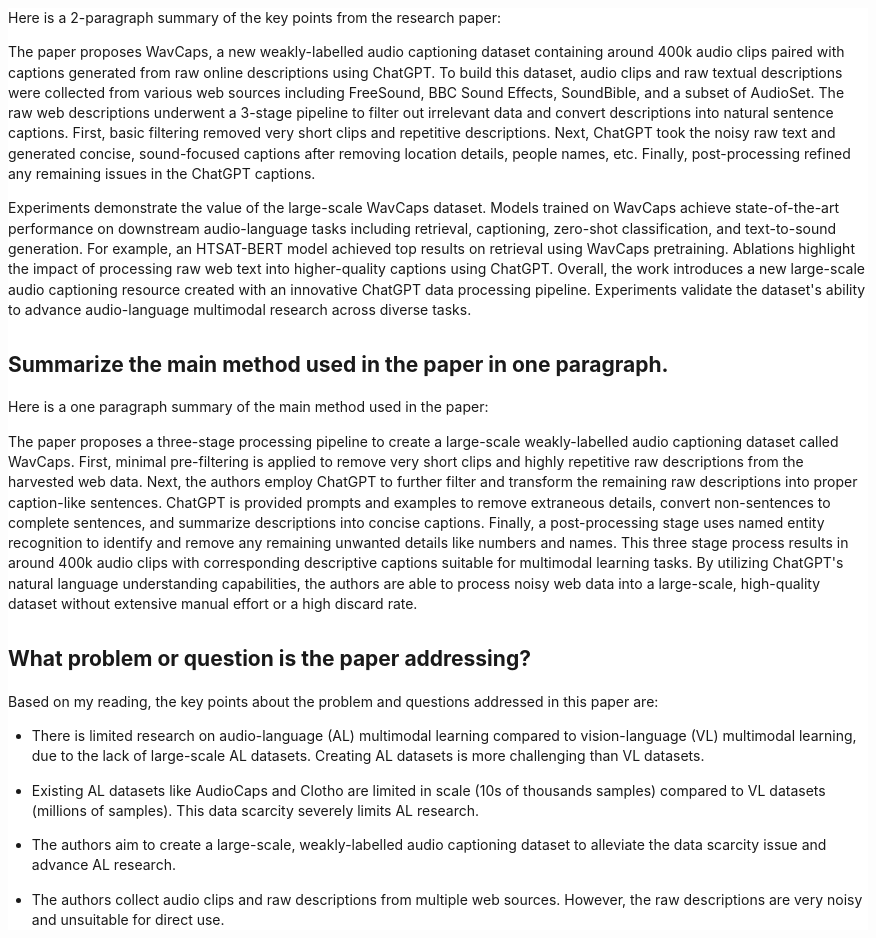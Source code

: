  Here is a 2-paragraph summary of the key points from the research paper:

The paper proposes WavCaps, a new weakly-labelled audio captioning dataset containing around 400k audio clips paired with captions generated from raw online descriptions using ChatGPT. To build this dataset, audio clips and raw textual descriptions were collected from various web sources including FreeSound, BBC Sound Effects, SoundBible, and a subset of AudioSet. The raw web descriptions underwent a 3-stage pipeline to filter out irrelevant data and convert descriptions into natural sentence captions. First, basic filtering removed very short clips and repetitive descriptions. Next, ChatGPT took the noisy raw text and generated concise, sound-focused captions after removing location details, people names, etc. Finally, post-processing refined any remaining issues in the ChatGPT captions. 

Experiments demonstrate the value of the large-scale WavCaps dataset. Models trained on WavCaps achieve state-of-the-art performance on downstream audio-language tasks including retrieval, captioning, zero-shot classification, and text-to-sound generation. For example, an HTSAT-BERT model achieved top results on retrieval using WavCaps pretraining. Ablations highlight the impact of processing raw web text into higher-quality captions using ChatGPT. Overall, the work introduces a new large-scale audio captioning resource created with an innovative ChatGPT data processing pipeline. Experiments validate the dataset's ability to advance audio-language multimodal research across diverse tasks.


## Summarize the main method used in the paper in one paragraph.

 Here is a one paragraph summary of the main method used in the paper:

The paper proposes a three-stage processing pipeline to create a large-scale weakly-labelled audio captioning dataset called WavCaps. First, minimal pre-filtering is applied to remove very short clips and highly repetitive raw descriptions from the harvested web data. Next, the authors employ ChatGPT to further filter and transform the remaining raw descriptions into proper caption-like sentences. ChatGPT is provided prompts and examples to remove extraneous details, convert non-sentences to complete sentences, and summarize descriptions into concise captions. Finally, a post-processing stage uses named entity recognition to identify and remove any remaining unwanted details like numbers and names. This three stage process results in around 400k audio clips with corresponding descriptive captions suitable for multimodal learning tasks. By utilizing ChatGPT's natural language understanding capabilities, the authors are able to process noisy web data into a large-scale, high-quality dataset without extensive manual effort or a high discard rate.


## What problem or question is the paper addressing?

 Based on my reading, the key points about the problem and questions addressed in this paper are:

- There is limited research on audio-language (AL) multimodal learning compared to vision-language (VL) multimodal learning, due to the lack of large-scale AL datasets. Creating AL datasets is more challenging than VL datasets.

- Existing AL datasets like AudioCaps and Clotho are limited in scale (10s of thousands samples) compared to VL datasets (millions of samples). This data scarcity severely limits AL research. 

- The authors aim to create a large-scale, weakly-labelled audio captioning dataset to alleviate the data scarcity issue and advance AL research.

- The authors collect audio clips and raw descriptions from multiple web sources. However, the raw descriptions are very noisy and unsuitable for direct use.
